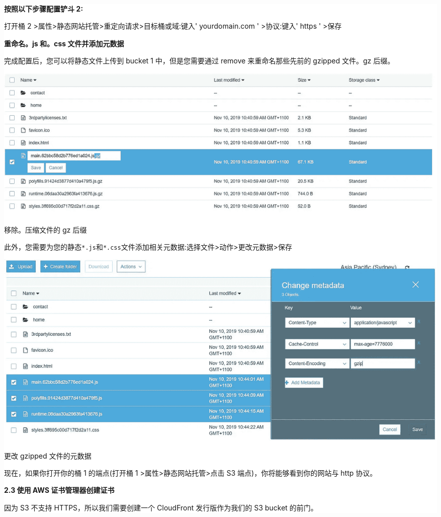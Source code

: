 **按照以下步骤配置铲斗 2:**

打开桶 2 >属性>静态网站托管>重定向请求>目标桶或域:键入' yourdomain.com ' >协议:键入' https ' >保存

**重命名。js 和。css 文件并添加元数据**

完成配置后，您可以将静态文件上传到 bucket 1 中，但是您需要通过 remove 来重命名那些先前的 gzipped 文件。gz 后缀。

![](img/777d7ad07fe7e00cf8b45065117195d8.png)

移除。压缩文件的 gz 后缀

此外，您需要为您的静态`*.js`和`*.css`文件添加相关元数据:选择文件>动作>更改元数据>保存

![](img/d68d70e01d17fe3b749a2f705ecd4b1f.png)

更改 gzipped 文件的元数据

现在，如果你打开你的桶 1 的端点(打开桶 1 >属性>静态网站托管>点击 S3 端点)，你将能够看到你的网站与 http 协议。

**2.3 使用 AWS 证书管理器创建证书**

因为 S3 不支持 HTTPS，所以我们需要创建一个 CloudFront 发行版作为我们的 S3 bucket 的前门。
